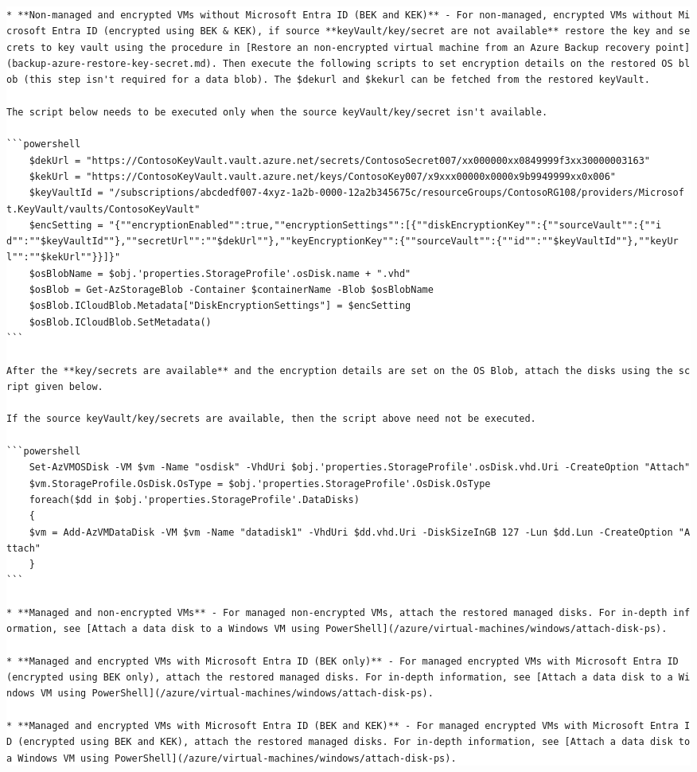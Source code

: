     * **Non-managed and encrypted VMs without Microsoft Entra ID (BEK and KEK)** - For non-managed, encrypted VMs without Microsoft Entra ID (encrypted using BEK & KEK), if source **keyVault/key/secret are not available** restore the key and secrets to key vault using the procedure in [Restore an non-encrypted virtual machine from an Azure Backup recovery point](backup-azure-restore-key-secret.md). Then execute the following scripts to set encryption details on the restored OS blob (this step isn't required for a data blob). The $dekurl and $kekurl can be fetched from the restored keyVault.

    The script below needs to be executed only when the source keyVault/key/secret isn't available.

    ```powershell
        $dekUrl = "https://ContosoKeyVault.vault.azure.net/secrets/ContosoSecret007/xx000000xx0849999f3xx30000003163"
        $kekUrl = "https://ContosoKeyVault.vault.azure.net/keys/ContosoKey007/x9xxx00000x0000x9b9949999xx0x006"
        $keyVaultId = "/subscriptions/abcdedf007-4xyz-1a2b-0000-12a2b345675c/resourceGroups/ContosoRG108/providers/Microsoft.KeyVault/vaults/ContosoKeyVault"
        $encSetting = "{""encryptionEnabled"":true,""encryptionSettings"":[{""diskEncryptionKey"":{""sourceVault"":{""id"":""$keyVaultId""},""secretUrl"":""$dekUrl""},""keyEncryptionKey"":{""sourceVault"":{""id"":""$keyVaultId""},""keyUrl"":""$kekUrl""}}]}"
        $osBlobName = $obj.'properties.StorageProfile'.osDisk.name + ".vhd"
        $osBlob = Get-AzStorageBlob -Container $containerName -Blob $osBlobName
        $osBlob.ICloudBlob.Metadata["DiskEncryptionSettings"] = $encSetting
        $osBlob.ICloudBlob.SetMetadata()
    ```

    After the **key/secrets are available** and the encryption details are set on the OS Blob, attach the disks using the script given below.

    If the source keyVault/key/secrets are available, then the script above need not be executed.

    ```powershell
        Set-AzVMOSDisk -VM $vm -Name "osdisk" -VhdUri $obj.'properties.StorageProfile'.osDisk.vhd.Uri -CreateOption "Attach"
        $vm.StorageProfile.OsDisk.OsType = $obj.'properties.StorageProfile'.OsDisk.OsType
        foreach($dd in $obj.'properties.StorageProfile'.DataDisks)
        {
        $vm = Add-AzVMDataDisk -VM $vm -Name "datadisk1" -VhdUri $dd.vhd.Uri -DiskSizeInGB 127 -Lun $dd.Lun -CreateOption "Attach"
        }
    ```

    * **Managed and non-encrypted VMs** - For managed non-encrypted VMs, attach the restored managed disks. For in-depth information, see [Attach a data disk to a Windows VM using PowerShell](/azure/virtual-machines/windows/attach-disk-ps).

    * **Managed and encrypted VMs with Microsoft Entra ID (BEK only)** - For managed encrypted VMs with Microsoft Entra ID (encrypted using BEK only), attach the restored managed disks. For in-depth information, see [Attach a data disk to a Windows VM using PowerShell](/azure/virtual-machines/windows/attach-disk-ps).

    * **Managed and encrypted VMs with Microsoft Entra ID (BEK and KEK)** - For managed encrypted VMs with Microsoft Entra ID (encrypted using BEK and KEK), attach the restored managed disks. For in-depth information, see [Attach a data disk to a Windows VM using PowerShell](/azure/virtual-machines/windows/attach-disk-ps).
